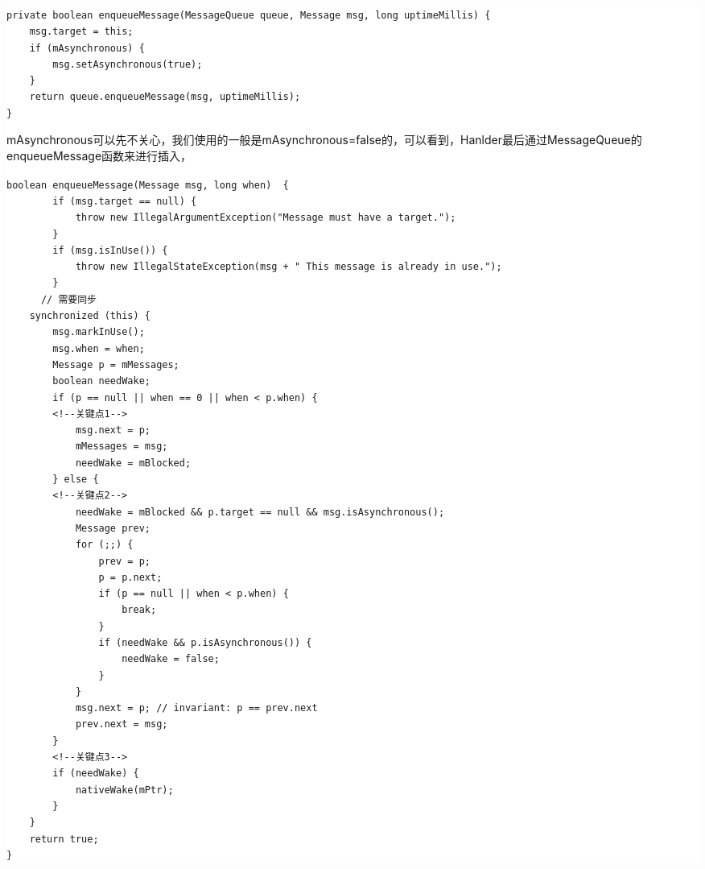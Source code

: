     private boolean enqueueMessage(MessageQueue queue, Message msg, long uptimeMillis) {
        msg.target = this;
        if (mAsynchronous) {
            msg.setAsynchronous(true);
        }
        return queue.enqueueMessage(msg, uptimeMillis);
    }


mAsynchronous可以先不关心，我们使用的一般是mAsynchronous=false的，可以看到，Hanlder最后通过MessageQueue的enqueueMessage函数来进行插入，

    boolean enqueueMessage(Message msg, long when)  {
	        if (msg.target == null) {
	            throw new IllegalArgumentException("Message must have a target.");
	        }
	        if (msg.isInUse()) {
	            throw new IllegalStateException(msg + " This message is already in use.");
	        }
		  // 需要同步
        synchronized (this) {
            msg.markInUse();
            msg.when = when;
            Message p = mMessages;
            boolean needWake;
            if (p == null || when == 0 || when < p.when) {
            <!--关键点1-->
                msg.next = p;
                mMessages = msg;
                needWake = mBlocked;
            } else {
            <!--关键点2-->
                needWake = mBlocked && p.target == null && msg.isAsynchronous();
                Message prev;
                for (;;) {
                    prev = p;
                    p = p.next;
                    if (p == null || when < p.when) {
                        break;
                    }
                    if (needWake && p.isAsynchronous()) {
                        needWake = false;
                    }
                }
                msg.next = p; // invariant: p == prev.next
                prev.next = msg;
            }
            <!--关键点3-->
            if (needWake) {
                nativeWake(mPtr);
            }
        }
        return true;
    }
    
